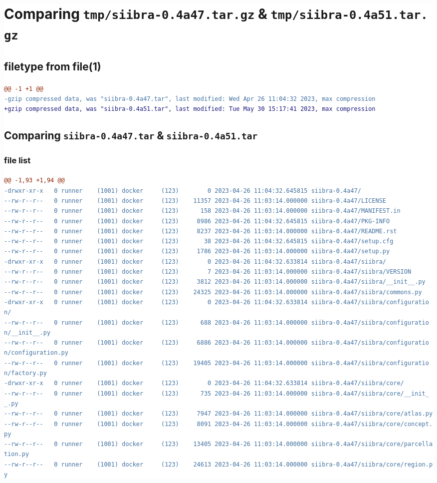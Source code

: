 # Comparing `tmp/siibra-0.4a47.tar.gz` & `tmp/siibra-0.4a51.tar.gz`

## filetype from file(1)

```diff
@@ -1 +1 @@
-gzip compressed data, was "siibra-0.4a47.tar", last modified: Wed Apr 26 11:04:32 2023, max compression
+gzip compressed data, was "siibra-0.4a51.tar", last modified: Tue May 30 15:17:41 2023, max compression
```

## Comparing `siibra-0.4a47.tar` & `siibra-0.4a51.tar`

### file list

```diff
@@ -1,93 +1,94 @@
-drwxr-xr-x   0 runner    (1001) docker     (123)        0 2023-04-26 11:04:32.645815 siibra-0.4a47/
--rw-r--r--   0 runner    (1001) docker     (123)    11357 2023-04-26 11:03:14.000000 siibra-0.4a47/LICENSE
--rw-r--r--   0 runner    (1001) docker     (123)      158 2023-04-26 11:03:14.000000 siibra-0.4a47/MANIFEST.in
--rw-r--r--   0 runner    (1001) docker     (123)     8986 2023-04-26 11:04:32.645815 siibra-0.4a47/PKG-INFO
--rw-r--r--   0 runner    (1001) docker     (123)     8237 2023-04-26 11:03:14.000000 siibra-0.4a47/README.rst
--rw-r--r--   0 runner    (1001) docker     (123)       38 2023-04-26 11:04:32.645815 siibra-0.4a47/setup.cfg
--rw-r--r--   0 runner    (1001) docker     (123)     1786 2023-04-26 11:03:14.000000 siibra-0.4a47/setup.py
-drwxr-xr-x   0 runner    (1001) docker     (123)        0 2023-04-26 11:04:32.633814 siibra-0.4a47/siibra/
--rw-r--r--   0 runner    (1001) docker     (123)        7 2023-04-26 11:03:14.000000 siibra-0.4a47/siibra/VERSION
--rw-r--r--   0 runner    (1001) docker     (123)     3812 2023-04-26 11:03:14.000000 siibra-0.4a47/siibra/__init__.py
--rw-r--r--   0 runner    (1001) docker     (123)    24325 2023-04-26 11:03:14.000000 siibra-0.4a47/siibra/commons.py
-drwxr-xr-x   0 runner    (1001) docker     (123)        0 2023-04-26 11:04:32.633814 siibra-0.4a47/siibra/configuration/
--rw-r--r--   0 runner    (1001) docker     (123)      688 2023-04-26 11:03:14.000000 siibra-0.4a47/siibra/configuration/__init__.py
--rw-r--r--   0 runner    (1001) docker     (123)     6886 2023-04-26 11:03:14.000000 siibra-0.4a47/siibra/configuration/configuration.py
--rw-r--r--   0 runner    (1001) docker     (123)    19405 2023-04-26 11:03:14.000000 siibra-0.4a47/siibra/configuration/factory.py
-drwxr-xr-x   0 runner    (1001) docker     (123)        0 2023-04-26 11:04:32.633814 siibra-0.4a47/siibra/core/
--rw-r--r--   0 runner    (1001) docker     (123)      735 2023-04-26 11:03:14.000000 siibra-0.4a47/siibra/core/__init__.py
--rw-r--r--   0 runner    (1001) docker     (123)     7947 2023-04-26 11:03:14.000000 siibra-0.4a47/siibra/core/atlas.py
--rw-r--r--   0 runner    (1001) docker     (123)     8091 2023-04-26 11:03:14.000000 siibra-0.4a47/siibra/core/concept.py
--rw-r--r--   0 runner    (1001) docker     (123)    13405 2023-04-26 11:03:14.000000 siibra-0.4a47/siibra/core/parcellation.py
--rw-r--r--   0 runner    (1001) docker     (123)    24613 2023-04-26 11:03:14.000000 siibra-0.4a47/siibra/core/region.py
```